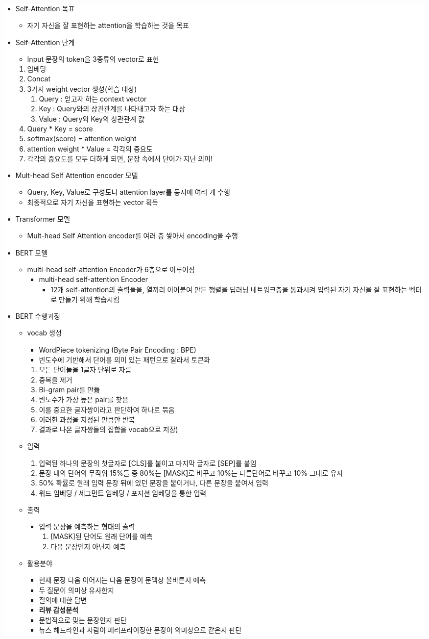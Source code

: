 - Self-Attention 목표

  - 자기 자신을 잘 표현하는 attention을 학습하는 것을 목표

- Self-Attention 단계

  - Input 문장의 token을 3종류의 vector로 표현

  1. 임베딩
  2. Concat
  3. 3가지 weight vector 생성(학습 대상)
     1. Query : 얻고자 하는 context vector
     2. Key : Query와의 상관관계를 나타내고자 하는 대상
     3. Value : Query와 Key의 상관관계 값
  4. Query * Key = score 
  5. softmax(score) = attention weight
  6. attention weight * Value = 각각의 중요도
  7. 각각의 중요도를 모두 더하게 되면, 문장 속에서 단어가 지닌 의미!

- Mult-head Self Attention encoder 모델

  - Query, Key, Value로 구성도니 attention layer를 동시에 여러 개 수행
  - 최종적으로 자기 자신을 표현하는 vector 획득

- Transformer 모델

  - Mult-head Self Attention encoder를 여러 층 쌓아서 encoding을 수행



- BERT 모델

  - multi-head self-attention Encoder가 6층으로 이루어짐
    - multi-head self-attention Encoder
      - 12개 self-attention의 출력들을, 열끼리 이어붙여 만든 행렬을 딥러닝 네트워크층을 통과시켜 입력된 자기 자신을 잘 표현하는 벡터로 만들기 위해 학습시킴

- BERT 수행과정

  - vocab 생성
    - WordPiece tokenizing (Byte Pair Encoding : BPE)
    - 빈도수에 기반해서 단어를 의미 있는 패턴으로 잘라서 토큰화

    1. 모든 단어들을 1글자 단위로 자름
    2. 중복을 제거
    3. Bi-gram pair를 만듦
    4. 빈도수가 가장 높은 pair를 찾음 
    5. 이를 중요한 글자쌍이라고 판단하여 하나로 묶음 
    6. 이러한 과정을  지정된 만큼만 반복
    7. 결과로 나온 글자쌍들의 집합을 vocab으로 저장)

  - 입력

    1. 입력된 하나의 문장의 첫글자로 [CLS]를 붙이고 마지막 글자로 [SEP]를 붙임
    2. 문장 내의 단어의 무작위 15%들 중 80%는 [MASK]로 바꾸고 10%는 다른단어로 바꾸고 10% 그대로 유지
    3. 50% 확률로 원래 입력 문장 뒤에 있던 문장을 붙이거나, 다른 문장을 붙여서 입력
    4. 워드 임베딩 / 세그먼트 임베딩 / 포지션 임베딩을 통한 입력

  - 출력

    - 입력 문장을 예측하는 형태의 출력
      1. [MASK]된 단어도 원래 단어를 예측
      2. 다음 문장인지 아닌지 예측

  - 활용분야

    - 현재 문장 다음 이어지는 다음 문장이 문맥상 올바른지 예측
    - 두 질문이 의미상 유사한지
    - 질의에 대한 답변
    - **리뷰 감성분석**
    - 문법적으로 맞는 문장인지 판단
    - 뉴스 헤드라인과 사람이 페러프라이징한 문장이 의미상으로 같은지 판단


